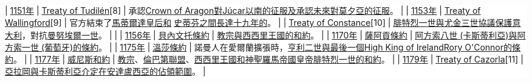 | [1151年](https://zh.wikipedia.org/wiki/1151年 "wikilink")                                                         | [Treaty of Tudilén](https://zh.wikipedia.org/wiki/Treaty_of_Tudilén "wikilink")\[8\]                                                                                                                                                                            | 承認[Crown of Aragon對](https://zh.wikipedia.org/wiki/Crown_of_Aragon "wikilink")[Júcar以南的征服及承認未來對](https://zh.wikipedia.org/wiki/Júcar "wikilink")[莫夕亞的征服](https://zh.wikipedia.org/wiki/莫夕亞 "wikilink")。                                                                                                                                |
| [1153年](https://zh.wikipedia.org/wiki/1153年 "wikilink")                                                         | [Treaty of Wallingford](https://zh.wikipedia.org/wiki/Treaty_of_Wallingford "wikilink")\[9\]                                                                                                                                                                    | 官方結束了[馬蒂爾達皇后和](https://zh.wikipedia.org/wiki/馬蒂爾達皇后 "wikilink") [史蒂芬之間長達十九年的](https://zh.wikipedia.org/wiki/史蒂芬_\(英格蘭\) "wikilink")。                                                                                                                                                                                                   |
| [Treaty of Constance](https://zh.wikipedia.org/wiki/Treaty_of_Constance_\(1153\) "wikilink")\[10\]              | [腓特烈一世與](https://zh.wikipedia.org/wiki/腓特烈一世_\(神聖羅馬帝國\) "wikilink")[尤金三世協議保護意大利](../Page/尤金三世.md "wikilink")，對抗[曼努埃爾一世](../Page/曼努埃爾一世_\(拜占庭\).md "wikilink")。                                                                                                  |                                                                                                                                                                                                                                                                                                                                        |
| [1156年](https://zh.wikipedia.org/wiki/1156年 "wikilink")                                                         | [貝內文托條約](https://zh.wikipedia.org/wiki/貝內文托條約 "wikilink")                                                                                                                                                                                                       | [教宗與](../Page/教宗.md "wikilink")[西西里王國的和約](../Page/西西里王國.md "wikilink")。                                                                                                                                                                                                                                                                |
| [1170年](https://zh.wikipedia.org/wiki/1170年 "wikilink")                                                         | [薩阿貢條約](https://zh.wikipedia.org/wiki/Treaty_of_Sahagún_\(1170\) "wikilink")                                                                                                                                                                                    | [阿方索八世 (卡斯蒂利亞)與](https://zh.wikipedia.org/wiki/阿方索八世_\(卡斯蒂利亞\) "wikilink")[阿方索一世 (葡萄牙)的條約](https://zh.wikipedia.org/wiki/阿方索一世_\(葡萄牙\) "wikilink")。                                                                                                                                                                                    |
| [1175年](https://zh.wikipedia.org/wiki/1175年 "wikilink")                                                         | [溫莎條約](https://zh.wikipedia.org/wiki/溫莎條約_\(1175\) "wikilink")                                                                                                                                                                                                  | 諾曼人在愛爾蘭擴張時，[亨利二世與最後一個](https://zh.wikipedia.org/wiki/亨利二世_\(英格蘭\) "wikilink")[High King of Ireland](https://zh.wikipedia.org/wiki/High_King_of_Ireland "wikilink")[Rory O'Connor的條約](https://zh.wikipedia.org/wiki/Rory_O'Connor "wikilink")。                                                                                          |
| [1177年](../Page/1177年.md "wikilink")                                                                            | [威尼斯和約](https://zh.wikipedia.org/wiki/威尼斯和約 "wikilink")                                                                                                                                                                                                         | [教宗](../Page/教宗.md "wikilink")、[倫巴第聯盟](https://zh.wikipedia.org/wiki/倫巴第聯盟 "wikilink")、[西西里王國和](../Page/西西里王國.md "wikilink")[神聖羅馬帝國皇帝](https://zh.wikipedia.org/wiki/神聖羅馬帝國皇帝列表 "wikilink")[腓特烈一世的和約](https://zh.wikipedia.org/wiki/腓特烈一世_\(神聖羅馬帝國\) "wikilink")。                                                                      |
| [1179年](https://zh.wikipedia.org/wiki/1179年 "wikilink")                                                         | [Treaty of Cazorla](https://zh.wikipedia.org/wiki/Treaty_of_Cazorla "wikilink")\[11\]                                                                                                                                                                           | [亞拉岡與](https://zh.wikipedia.org/wiki/亞拉岡王權 "wikilink")[卡斯蒂利亞介定在](https://zh.wikipedia.org/wiki/卡斯蒂利亞王權 "wikilink")[安達盧西亞的佔領範圍](../Page/安達盧西亞.md "wikilink")。                                                                                                                                                                           |